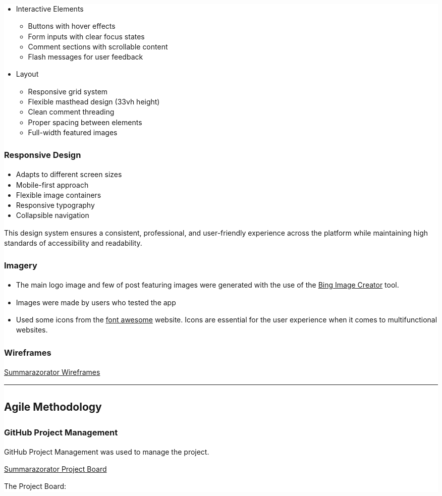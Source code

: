 - Interactive Elements
  - Buttons with hover effects
  - Form inputs with clear focus states
  - Comment sections with scrollable content
  - Flash messages for user feedback

- Layout
  - Responsive grid system
  - Flexible masthead design (33vh height)
  - Clean comment threading
  - Proper spacing between elements
  - Full-width featured images

### Responsive Design
- Adapts to different screen sizes
- Mobile-first approach
- Flexible image containers
- Responsive typography
- Collapsible navigation

This design system ensures a consistent, professional, and user-friendly experience across the platform while maintaining high standards of accessibility and readability.

### Imagery

- The main logo image and few of post featuring images were generated with the use of the [Bing Image Creator](https://www.bing.com/images/create) tool.

- Images were made by users who tested the app

- Used some icons from the [font awesome](https://fontawesome.com/) website. Icons are essential for the user experience when it comes to multifunctional websites.

### Wireframes

  [Summarazorator Wireframes](documentation/design/summarazorator_wireframes.pdf)

---

## Agile Methodology

### GitHub Project Management

GitHub Project Management was used to manage the project.

[Summarazorator Project Board](https://github.com/users/cptvalleyberg84/projects/3/views/3)

The Project Board:
